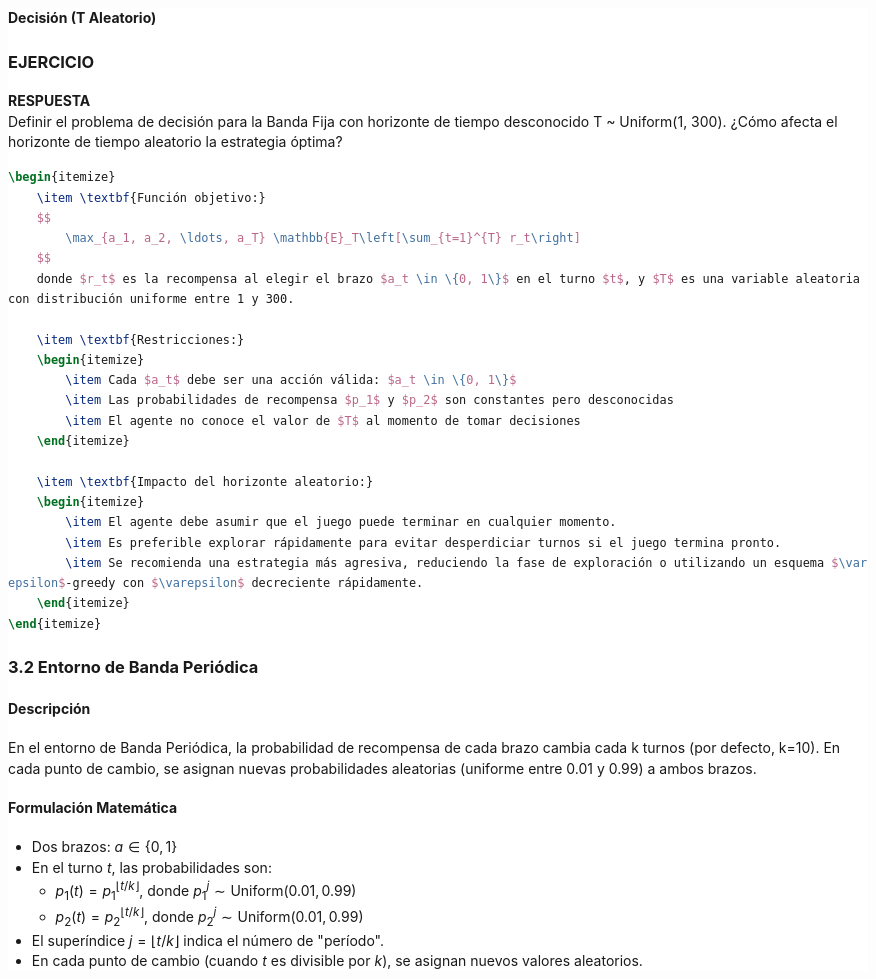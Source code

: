 ```latex

```



#### Decisión (T Aleatorio)

### **EJERCICIO**  
**RESPUESTA**  
Definir el problema de decisión para la Banda Fija con horizonte de tiempo desconocido T ~ Uniform(1, 300). ¿Cómo afecta el horizonte de tiempo aleatorio la estrategia óptima?
```latex
\begin{itemize}
    \item \textbf{Función objetivo:}
    $$
        \max_{a_1, a_2, \ldots, a_T} \mathbb{E}_T\left[\sum_{t=1}^{T} r_t\right]
    $$
    donde $r_t$ es la recompensa al elegir el brazo $a_t \in \{0, 1\}$ en el turno $t$, y $T$ es una variable aleatoria con distribución uniforme entre 1 y 300.

    \item \textbf{Restricciones:}
    \begin{itemize}
        \item Cada $a_t$ debe ser una acción válida: $a_t \in \{0, 1\}$
        \item Las probabilidades de recompensa $p_1$ y $p_2$ son constantes pero desconocidas
        \item El agente no conoce el valor de $T$ al momento de tomar decisiones
    \end{itemize}

    \item \textbf{Impacto del horizonte aleatorio:}
    \begin{itemize}
        \item El agente debe asumir que el juego puede terminar en cualquier momento.
        \item Es preferible explorar rápidamente para evitar desperdiciar turnos si el juego termina pronto.
        \item Se recomienda una estrategia más agresiva, reduciendo la fase de exploración o utilizando un esquema $\varepsilon$-greedy con $\varepsilon$ decreciente rápidamente.
    \end{itemize}
\end{itemize}

```

### 3.2 Entorno de Banda Periódica

#### Descripción
En el entorno de Banda Periódica, la probabilidad de recompensa de cada brazo cambia cada k turnos (por defecto, k=10). En cada punto de cambio, se asignan nuevas probabilidades aleatorias (uniforme entre 0.01 y 0.99) a ambos brazos.

#### Formulación Matemática
- Dos brazos: $a \in \{0, 1\}$
- En el turno $t$, las probabilidades son:
  - $p_1(t) = p_1^{\lfloor t/k \rfloor}$, donde $p_1^j \sim \text{Uniform}(0.01, 0.99)$
  - $p_2(t) = p_2^{\lfloor t/k \rfloor}$, donde $p_2^j \sim \text{Uniform}(0.01, 0.99)$
- El superíndice $j = \lfloor t/k \rfloor$ indica el número de "período".
- En cada punto de cambio (cuando $t$ es divisible por $k$), se asignan nuevos valores aleatorios.
